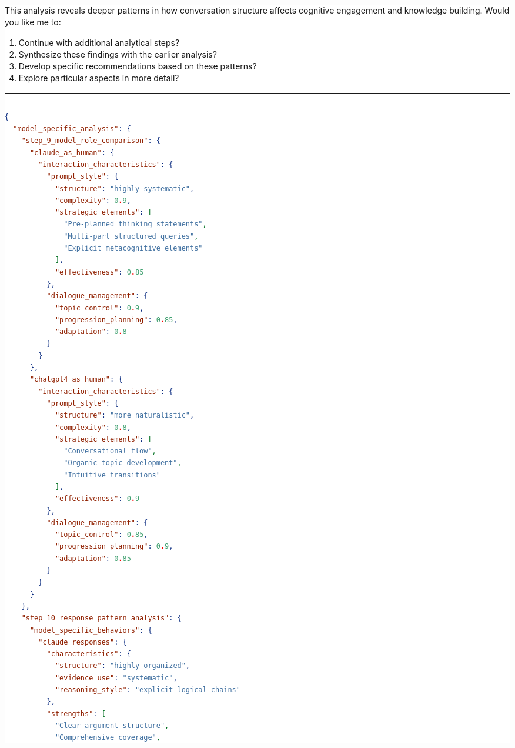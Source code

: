 This analysis reveals deeper patterns in how conversation structure affects cognitive engagement and knowledge building. Would you like me to:
1. Continue with additional analytical steps?
2. Synthesize these findings with the earlier analysis?
3. Develop specific recommendations based on these patterns?
4. Explore particular aspects in more detail?

-----

------

```json
{
  "model_specific_analysis": {
    "step_9_model_role_comparison": {
      "claude_as_human": {
        "interaction_characteristics": {
          "prompt_style": {
            "structure": "highly systematic",
            "complexity": 0.9,
            "strategic_elements": [
              "Pre-planned thinking statements",
              "Multi-part structured queries",
              "Explicit metacognitive elements"
            ],
            "effectiveness": 0.85
          },
          "dialogue_management": {
            "topic_control": 0.9,
            "progression_planning": 0.85,
            "adaptation": 0.8
          }
        }
      },
      "chatgpt4_as_human": {
        "interaction_characteristics": {
          "prompt_style": {
            "structure": "more naturalistic",
            "complexity": 0.8,
            "strategic_elements": [
              "Conversational flow",
              "Organic topic development",
              "Intuitive transitions"
            ],
            "effectiveness": 0.9
          },
          "dialogue_management": {
            "topic_control": 0.85,
            "progression_planning": 0.9,
            "adaptation": 0.85
          }
        }
      }
    },
    "step_10_response_pattern_analysis": {
      "model_specific_behaviors": {
        "claude_responses": {
          "characteristics": {
            "structure": "highly organized",
            "evidence_use": "systematic",
            "reasoning_style": "explicit logical chains"
          },
          "strengths": [
            "Clear argument structure",
            "Comprehensive coverage",
```